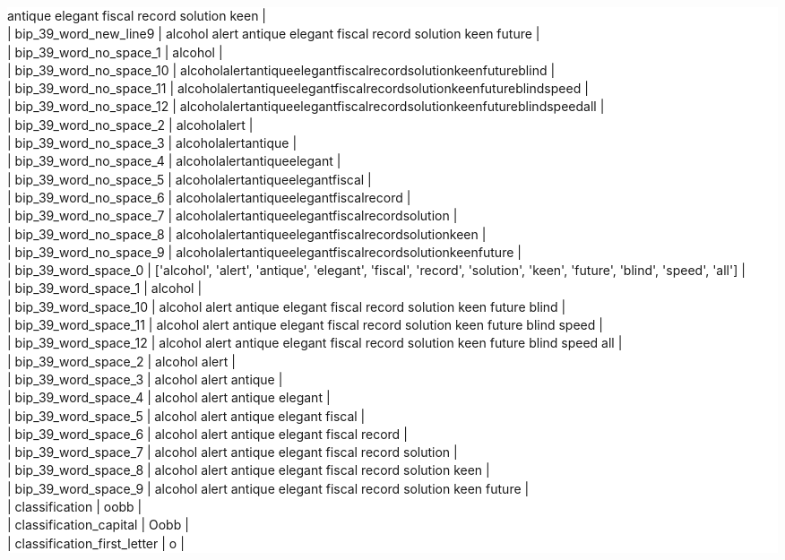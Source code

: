 antique
elegant
fiscal
record
solution
keen |  
| bip_39_word_new_line9 | alcohol
alert
antique
elegant
fiscal
record
solution
keen
future |  
| bip_39_word_no_space_1 | alcohol |  
| bip_39_word_no_space_10 | alcoholalertantiqueelegantfiscalrecordsolutionkeenfutureblind |  
| bip_39_word_no_space_11 | alcoholalertantiqueelegantfiscalrecordsolutionkeenfutureblindspeed |  
| bip_39_word_no_space_12 | alcoholalertantiqueelegantfiscalrecordsolutionkeenfutureblindspeedall |  
| bip_39_word_no_space_2 | alcoholalert |  
| bip_39_word_no_space_3 | alcoholalertantique |  
| bip_39_word_no_space_4 | alcoholalertantiqueelegant |  
| bip_39_word_no_space_5 | alcoholalertantiqueelegantfiscal |  
| bip_39_word_no_space_6 | alcoholalertantiqueelegantfiscalrecord |  
| bip_39_word_no_space_7 | alcoholalertantiqueelegantfiscalrecordsolution |  
| bip_39_word_no_space_8 | alcoholalertantiqueelegantfiscalrecordsolutionkeen |  
| bip_39_word_no_space_9 | alcoholalertantiqueelegantfiscalrecordsolutionkeenfuture |  
| bip_39_word_space_0 | ['alcohol', 'alert', 'antique', 'elegant', 'fiscal', 'record', 'solution', 'keen', 'future', 'blind', 'speed', 'all'] |  
| bip_39_word_space_1 | alcohol |  
| bip_39_word_space_10 | alcohol alert antique elegant fiscal record solution keen future blind |  
| bip_39_word_space_11 | alcohol alert antique elegant fiscal record solution keen future blind speed |  
| bip_39_word_space_12 | alcohol alert antique elegant fiscal record solution keen future blind speed all |  
| bip_39_word_space_2 | alcohol alert |  
| bip_39_word_space_3 | alcohol alert antique |  
| bip_39_word_space_4 | alcohol alert antique elegant |  
| bip_39_word_space_5 | alcohol alert antique elegant fiscal |  
| bip_39_word_space_6 | alcohol alert antique elegant fiscal record |  
| bip_39_word_space_7 | alcohol alert antique elegant fiscal record solution |  
| bip_39_word_space_8 | alcohol alert antique elegant fiscal record solution keen |  
| bip_39_word_space_9 | alcohol alert antique elegant fiscal record solution keen future |  
| classification | oobb |  
| classification_capital | Oobb |  
| classification_first_letter | o |  